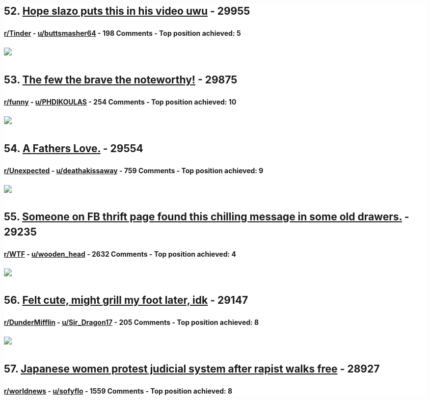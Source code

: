 ## 52. [Hope slazo puts this in his video uwu](http://reddit.com/r/Tinder/comments/be883h/hope_slazo_puts_this_in_his_video_uwu/) - 29955
#### [r/Tinder](http://reddit.com/r/Tinder) - [u/buttsmasher64](http://reddit.com/u/buttsmasher64) - 198 Comments - Top position achieved: 5

<a href="https://i.redd.it/o6t32g5i0us21.jpg"><img src="https://a.thumbs.redditmedia.com/iJW9bVgL9XcoCeGIVuUCc1yxR3EdV32_FXw3KrtVmk4.jpg"></img></a>

## 53. [The few the brave the noteworthy!](http://reddit.com/r/funny/comments/be97u8/the_few_the_brave_the_noteworthy/) - 29875
#### [r/funny](http://reddit.com/r/funny) - [u/PHDIKOULAS](http://reddit.com/u/PHDIKOULAS) - 254 Comments - Top position achieved: 10

<a href="https://i.redd.it/bwaasrp5gus21.jpg"><img src="https://b.thumbs.redditmedia.com/KjDr3P7A3FKmp7f6VI4dE2erbhc6J4d9pGDdPL8rB3A.jpg"></img></a>

## 54. [A Fathers Love.](http://reddit.com/r/Unexpected/comments/be8rcu/a_fathers_love/) - 29554
#### [r/Unexpected](http://reddit.com/r/Unexpected) - [u/deathakissaway](http://reddit.com/u/deathakissaway) - 759 Comments - Top position achieved: 9

<a href="http://i.imgur.com/rkBFyC4.gifv"><img src="https://b.thumbs.redditmedia.com/vPJoJ_afY_JCX6VCNuGwU0I1H1y45JDfVgmDJPsFSlc.jpg"></img></a>

## 55. [Someone on FB thrift page found this chilling message in some old drawers.](http://reddit.com/r/WTF/comments/bed0p2/someone_on_fb_thrift_page_found_this_chilling/) - 29235
#### [r/WTF](http://reddit.com/r/WTF) - [u/wooden_head](http://reddit.com/u/wooden_head) - 2632 Comments - Top position achieved: 4

<a href="https://i.redd.it/6lfod3mi2ws21.jpg"><img src="https://b.thumbs.redditmedia.com/9ocinKlnbJ1i7_6MHsBhiol1hSLJ0YydpUc5XC5GRKs.jpg"></img></a>

## 56. [Felt cute, might grill my foot later, idk](http://reddit.com/r/DunderMifflin/comments/bebw61/felt_cute_might_grill_my_foot_later_idk/) - 29147
#### [r/DunderMifflin](http://reddit.com/r/DunderMifflin) - [u/Sir_Dragon17](http://reddit.com/u/Sir_Dragon17) - 205 Comments - Top position achieved: 8

<a href="https://i.redd.it/3iquf6mukvs21.jpg"><img src="https://b.thumbs.redditmedia.com/5SJvwDK99_h5Ta-cOpeiRtttBfGRQQsaIJhjsN5rU4A.jpg"></img></a>

## 57. [Japanese women protest judicial system after rapist walks free](http://reddit.com/r/worldnews/comments/bec0p5/japanese_women_protest_judicial_system_after/) - 28927
#### [r/worldnews](http://reddit.com/r/worldnews) - [u/sofyflo](http://reddit.com/u/sofyflo) - 1559 Comments - Top position achieved: 8
